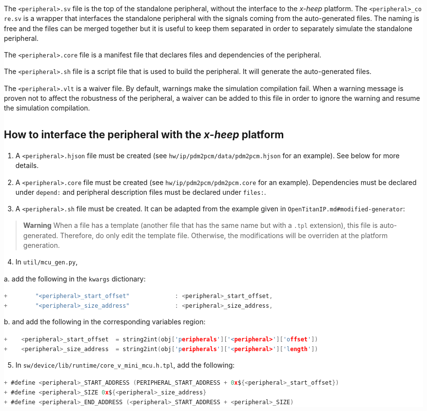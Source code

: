 The `<peripheral>.sv` file is the top of the standalone peripheral, without the interface to the _x-heep_ platform. The `<peripheral>_core.sv` is a wrapper that interfaces the standalone peripheral with the signals coming from the auto-generated files. The naming is free and the files can be merged together but it is useful to keep them separated in order to separately simulate the standalone peripheral.

The `<peripheral>.core` file is a manifest file that declares files and dependencies of the peripheral.

The `<peripheral>.sh` file is a script file that is used to build the peripheral. It will generate the auto-generated files.

The `<peripheral>.vlt` is a waiver file. By default, warnings make the simulation compilation fail. When a warning message is proven not to affect the robustness of the peripheral, a waiver can be added to this file in order to ignore the warning and resume the simulation compilation.

## How to interface the peripheral with the _x-heep_ platform

1. A `<peripheral>.hjson` file must be created (see `hw/ip/pdm2pcm/data/pdm2pcm.hjson` for an example). See below for more details.

2. A `<peripheral>.core` file must be created (see `hw/ip/pdm2pcm/pdm2pcm.core` for an example). Dependencies must be declared under `depend:` and peripheral description files must be declared under `files:`.

3. A `<peripheral>.sh` file must be created. It can be adapted from the example given in `OpenTitanIP.md#modified-generator`:

> **Warning**
> When a file has a template (another file that has the same name but with a `.tpl` extension), this file is auto-generated. Therefore, do only edit the template file. Otherwise, the modifications will be overriden at the platform generation.

4. In `util/mcu_gen.py`,

a. add the following in the `kwargs` dictionary:

```c
+        "<peripheral>_start_offset"             : <peripheral>_start_offset,
+        "<peripheral>_size_address"             : <peripheral>_size_address,
```

b. and add the following in the corresponding variables region:

```c
+    <peripheral>_start_offset  = string2int(obj['peripherals']['<peripheral>']['offset'])
+    <peripheral>_size_address  = string2int(obj['peripherals']['<peripheral>']['length'])
```

5. In `sw/device/lib/runtime/core_v_mini_mcu.h.tpl`, add the following:

```c
+ #define <peripheral>_START_ADDRESS (PERIPHERAL_START_ADDRESS + 0x${<peripheral>_start_offset})
+ #define <peripheral>_SIZE 0x${<peripheral>_size_address}
+ #define <peripheral>_END_ADDRESS (<peripheral>_START_ADDRESS + <peripheral>_SIZE)
```
